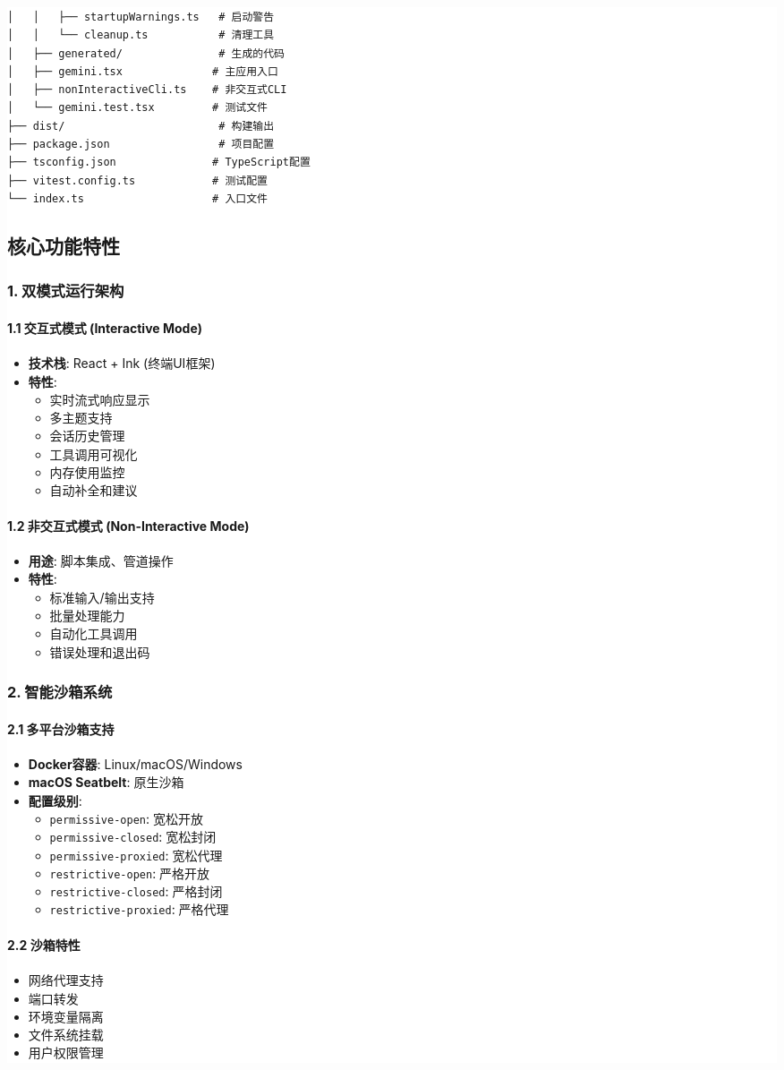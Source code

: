 ```
│   │   ├── startupWarnings.ts   # 启动警告
│   │   └── cleanup.ts           # 清理工具
│   ├── generated/               # 生成的代码
│   ├── gemini.tsx              # 主应用入口
│   ├── nonInteractiveCli.ts    # 非交互式CLI
│   └── gemini.test.tsx         # 测试文件
├── dist/                        # 构建输出
├── package.json                 # 项目配置
├── tsconfig.json               # TypeScript配置
├── vitest.config.ts            # 测试配置
└── index.ts                    # 入口文件
```

## 核心功能特性

### 1. 双模式运行架构

#### 1.1 交互式模式 (Interactive Mode)
- **技术栈**: React + Ink (终端UI框架)
- **特性**:
  - 实时流式响应显示
  - 多主题支持
  - 会话历史管理
  - 工具调用可视化
  - 内存使用监控
  - 自动补全和建议

#### 1.2 非交互式模式 (Non-Interactive Mode)
- **用途**: 脚本集成、管道操作
- **特性**:
  - 标准输入/输出支持
  - 批量处理能力
  - 自动化工具调用
  - 错误处理和退出码

### 2. 智能沙箱系统

#### 2.1 多平台沙箱支持
- **Docker容器**: Linux/macOS/Windows
- **macOS Seatbelt**: 原生沙箱
- **配置级别**:
  - `permissive-open`: 宽松开放
  - `permissive-closed`: 宽松封闭
  - `permissive-proxied`: 宽松代理
  - `restrictive-open`: 严格开放
  - `restrictive-closed`: 严格封闭
  - `restrictive-proxied`: 严格代理

#### 2.2 沙箱特性
- 网络代理支持
- 端口转发
- 环境变量隔离
- 文件系统挂载
- 用户权限管理
